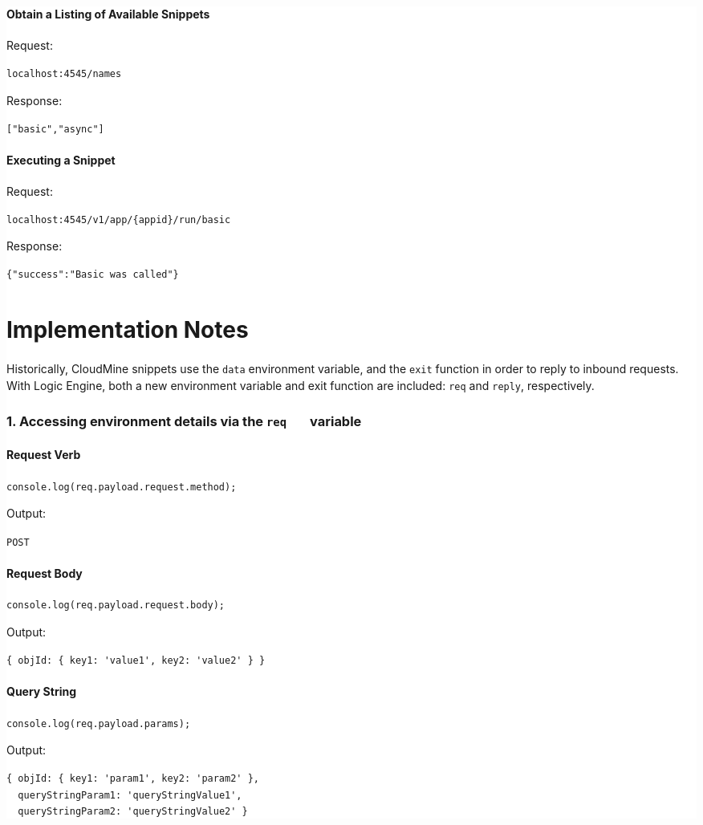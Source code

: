 #### Obtain a Listing of Available Snippets

Request: 

`localhost:4545/names`

Response: 

`["basic","async"]`

#### Executing a Snippet
 
Request:

`localhost:4545/v1/app/{appid}/run/basic`

Response:

`{"success":"Basic was called"}`
 
# Implementation Notes

Historically, CloudMine snippets use the `data` environment variable, and the `exit` function in order to reply to inbound requests. With Logic Engine, both a new environment variable and exit function are included: `req` and `reply`, respectively.


### 1. Accessing environment details via the `req	` variable

#### Request Verb
```
console.log(req.payload.request.method);
```
Output:

```
POST
```

#### Request Body
```
console.log(req.payload.request.body);
```
Output:

```
{ objId: { key1: 'value1', key2: 'value2' } }
```

#### Query String
```
console.log(req.payload.params);
```
Output:

```
{ objId: { key1: 'param1', key2: 'param2' },
  queryStringParam1: 'queryStringValue1',
  queryStringParam2: 'queryStringValue2' }
```
